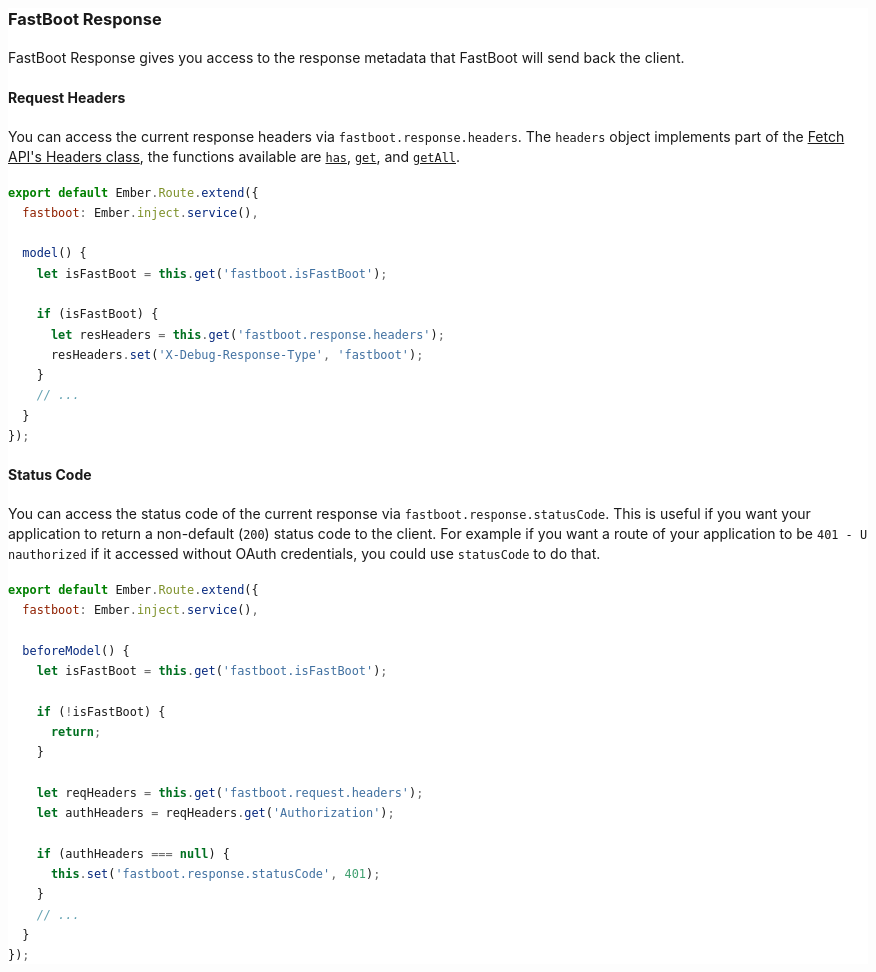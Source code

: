 ### FastBoot Response

FastBoot Response gives you access to the response metadata that FastBoot will send back the client.

#### Request Headers

You can access the current response headers via `fastboot.response.headers`.
The `headers` object implements part of the [Fetch API's Headers class](https://developer.mozilla.org/en-US/docs/Web/API/Headers), the functions available are [`has`](https://developer.mozilla.org/en-US/docs/Web/API/Headers/has), [`get`](https://developer.mozilla.org/en-US/docs/Web/API/Headers/get), and [`getAll`](https://developer.mozilla.org/en-US/docs/Web/API/Headers/getAll).

```javascript
export default Ember.Route.extend({
  fastboot: Ember.inject.service(),

  model() {
    let isFastBoot = this.get('fastboot.isFastBoot');

    if (isFastBoot) {
      let resHeaders = this.get('fastboot.response.headers');
      resHeaders.set('X-Debug-Response-Type', 'fastboot');
    }
    // ...
  }
});
```

#### Status Code

You can access the status code of the current response via `fastboot.response.statusCode`.
This is useful if you want your application to return a non-default (`200`) status code to the client.
For example if you want a route of your application to be `401 - Unauthorized` if it accessed without OAuth credentials, you could use `statusCode` to do that.

```javascript
export default Ember.Route.extend({
  fastboot: Ember.inject.service(),

  beforeModel() {
    let isFastBoot = this.get('fastboot.isFastBoot');

    if (!isFastBoot) {
      return;
    }

    let reqHeaders = this.get('fastboot.request.headers');
    let authHeaders = reqHeaders.get('Authorization');

    if (authHeaders === null) {
      this.set('fastboot.response.statusCode', 401);
    }
    // ...
  }
});
```
